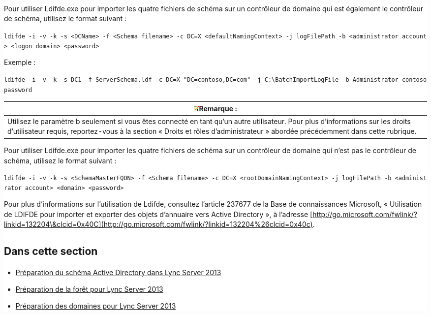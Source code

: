 
Pour utiliser Ldifde.exe pour importer les quatre fichiers de schéma sur un contrôleur de domaine qui est également le contrôleur de schéma, utilisez le format suivant :

    ldifde -i -v -k -s <DCName> -f <Schema filename> -c DC=X <defaultNamingContext> -j logFilePath -b <administrator account> <logon domain> <password>

Exemple :

    ldifde -i -v -k -s DC1 -f ServerSchema.ldf -c DC=X "DC=contoso,DC=com" -j C:\BatchImportLogFile -b Administrator contoso password

<table>
<thead>
<tr class="header">
<th><img src="images/Gg398920.note(OCS.15).gif" title="note" alt="note" />Remarque :</th>
</tr>
</thead>
<tbody>
<tr class="odd">
<td>Utilisez le paramètre b seulement si vous êtes connecté en tant qu’un autre utilisateur. Pour plus d’informations sur les droits d’utilisateur requis, reportez-vous à la section « Droits et rôles d’administrateur » abordée précédemment dans cette rubrique.</td>
</tr>
</tbody>
</table>


Pour utiliser Ldifde.exe pour importer les quatre fichiers de schéma sur un contrôleur de domaine qui n’est pas le contrôleur de schéma, utilisez le format suivant :

    ldifde -i -v -k -s <SchemaMasterFQDN> -f <Schema filename> -c DC=X <rootDomainNamingContext> -j logFilePath -b <administrator account> <domain> <password>

Pour plus d’informations sur l’utilisation de Ldifde, consultez l’article 237677 de la Base de connaissances Microsoft, « Utilisation de LDIFDE pour importer et exporter des objets d’annuaire vers Active Directory », à l’adresse [http://go.microsoft.com/fwlink/?linkid=132204\&clcid=0x40C](http://go.microsoft.com/fwlink/?linkid=132204%26clcid=0x40c).

## Dans cette section

  - [Préparation du schéma Active Directory dans Lync Server 2013](lync-server-2013-preparing-the-active-directory-schema.md)

  - [Préparation de la forêt pour Lync Server 2013](lync-server-2013-preparing-the-forest.md)

  - [Préparation des domaines pour Lync Server 2013](lync-server-2013-preparing-domains.md)

